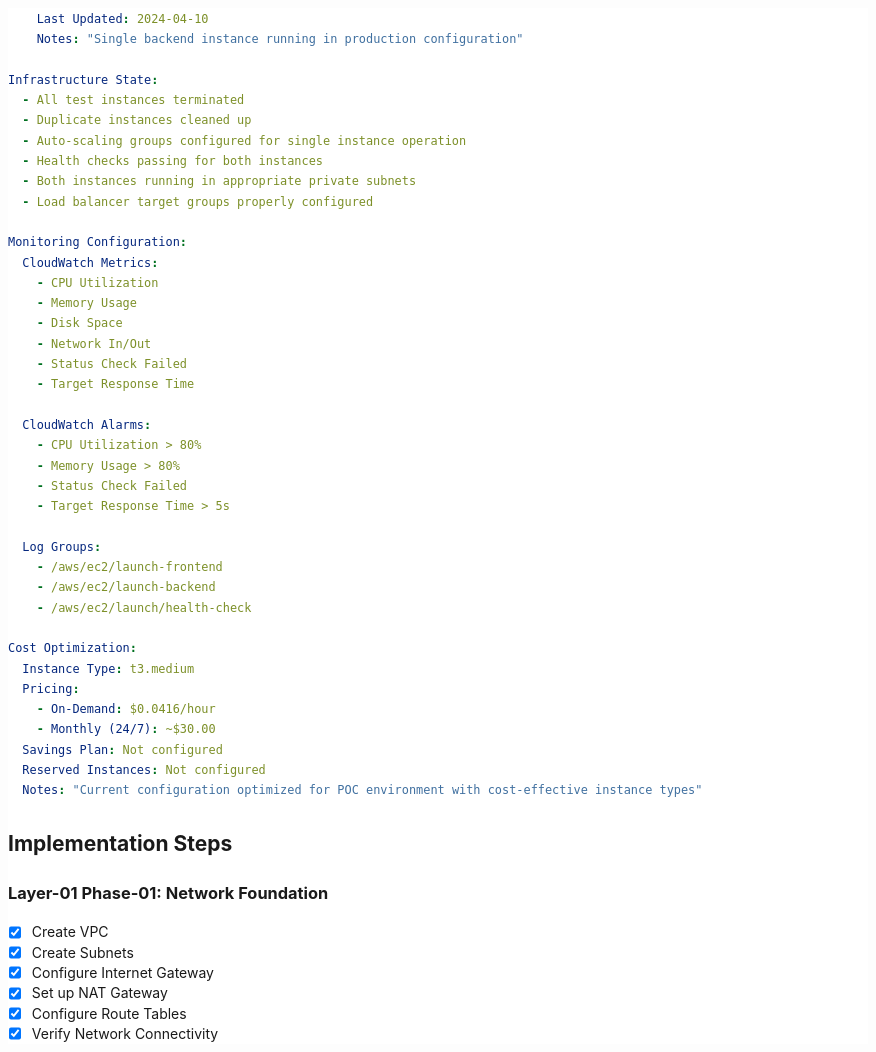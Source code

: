 ```yaml
    Last Updated: 2024-04-10
    Notes: "Single backend instance running in production configuration"

Infrastructure State:
  - All test instances terminated
  - Duplicate instances cleaned up
  - Auto-scaling groups configured for single instance operation
  - Health checks passing for both instances
  - Both instances running in appropriate private subnets
  - Load balancer target groups properly configured

Monitoring Configuration:
  CloudWatch Metrics:
    - CPU Utilization
    - Memory Usage
    - Disk Space
    - Network In/Out
    - Status Check Failed
    - Target Response Time

  CloudWatch Alarms:
    - CPU Utilization > 80%
    - Memory Usage > 80%
    - Status Check Failed
    - Target Response Time > 5s

  Log Groups:
    - /aws/ec2/launch-frontend
    - /aws/ec2/launch-backend
    - /aws/ec2/launch/health-check

Cost Optimization:
  Instance Type: t3.medium
  Pricing:
    - On-Demand: $0.0416/hour
    - Monthly (24/7): ~$30.00
  Savings Plan: Not configured
  Reserved Instances: Not configured
  Notes: "Current configuration optimized for POC environment with cost-effective instance types"
```

## Implementation Steps

### Layer-01 Phase-01: Network Foundation
- [x] Create VPC
- [x] Create Subnets
- [x] Configure Internet Gateway
- [x] Set up NAT Gateway
- [x] Configure Route Tables
- [x] Verify Network Connectivity
